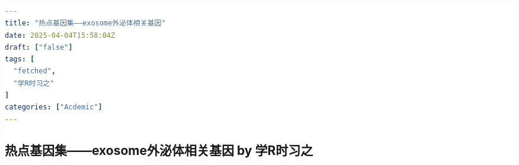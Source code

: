 ```yaml
---
title: "热点基因集——exosome外泌体相关基因"
date: 2025-04-04T15:58:04Z
draft: ["false"]
tags: [
  "fetched",
  "学R时习之"
]
categories: ["Acdemic"]
---
```

热点基因集——exosome外泌体相关基因 by 学R时习之
------